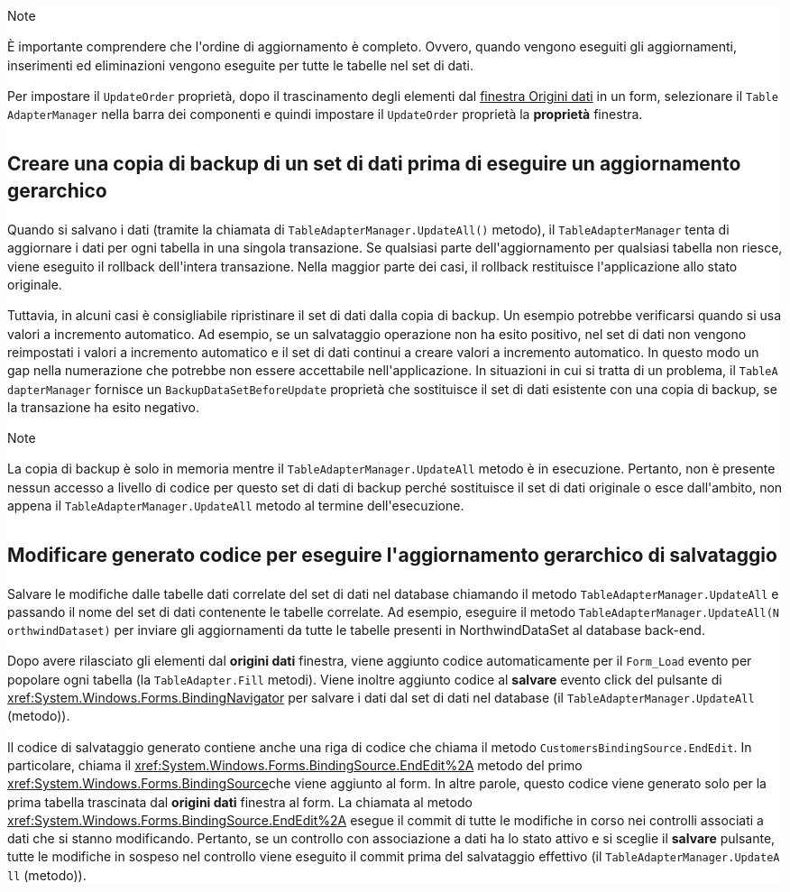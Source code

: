 > [!NOTE]
>  È importante comprendere che l'ordine di aggiornamento è completo. Ovvero, quando vengono eseguiti gli aggiornamenti, inserimenti ed eliminazioni vengono eseguite per tutte le tabelle nel set di dati.

 Per impostare il `UpdateOrder` proprietà, dopo il trascinamento degli elementi dal [finestra Origini dati](add-new-data-sources.md) in un form, selezionare il `TableAdapterManager` nella barra dei componenti e quindi impostare il `UpdateOrder` proprietà la **proprietà** finestra.

## <a name="create-a-backup-copy-of-a-dataset-before-performing-a-hierarchical-update"></a>Creare una copia di backup di un set di dati prima di eseguire un aggiornamento gerarchico
 Quando si salvano i dati (tramite la chiamata di `TableAdapterManager.UpdateAll()` metodo), il `TableAdapterManager` tenta di aggiornare i dati per ogni tabella in una singola transazione. Se qualsiasi parte dell'aggiornamento per qualsiasi tabella non riesce, viene eseguito il rollback dell'intera transazione. Nella maggior parte dei casi, il rollback restituisce l'applicazione allo stato originale.

 Tuttavia, in alcuni casi è consigliabile ripristinare il set di dati dalla copia di backup. Un esempio potrebbe verificarsi quando si usa valori a incremento automatico. Ad esempio, se un salvataggio operazione non ha esito positivo, nel set di dati non vengono reimpostati i valori a incremento automatico e il set di dati continui a creare valori a incremento automatico. In questo modo un gap nella numerazione che potrebbe non essere accettabile nell'applicazione. In situazioni in cui si tratta di un problema, il `TableAdapterManager` fornisce un `BackupDataSetBeforeUpdate` proprietà che sostituisce il set di dati esistente con una copia di backup, se la transazione ha esito negativo.

> [!NOTE]
>  La copia di backup è solo in memoria mentre il `TableAdapterManager.UpdateAll` metodo è in esecuzione. Pertanto, non è presente nessun accesso a livello di codice per questo set di dati di backup perché sostituisce il set di dati originale o esce dall'ambito, non appena il `TableAdapterManager.UpdateAll` metodo al termine dell'esecuzione.

## <a name="modify-the-generated-save-code-to-perform-the-hierarchical-update"></a>Modificare generato codice per eseguire l'aggiornamento gerarchico di salvataggio
 Salvare le modifiche dalle tabelle dati correlate del set di dati nel database chiamando il metodo `TableAdapterManager.UpdateAll` e passando il nome del set di dati contenente le tabelle correlate. Ad esempio, eseguire il metodo `TableAdapterManager.UpdateAll(NorthwindDataset)` per inviare gli aggiornamenti da tutte le tabelle presenti in NorthwindDataSet al database back-end.

 Dopo avere rilasciato gli elementi dal **origini dati** finestra, viene aggiunto codice automaticamente per il `Form_Load` evento per popolare ogni tabella (la `TableAdapter.Fill` metodi). Viene inoltre aggiunto codice al **salvare** evento click del pulsante di <xref:System.Windows.Forms.BindingNavigator> per salvare i dati dal set di dati nel database (il `TableAdapterManager.UpdateAll` (metodo)).

 Il codice di salvataggio generato contiene anche una riga di codice che chiama il metodo `CustomersBindingSource.EndEdit`. In particolare, chiama il <xref:System.Windows.Forms.BindingSource.EndEdit%2A> metodo del primo <xref:System.Windows.Forms.BindingSource>che viene aggiunto al form. In altre parole, questo codice viene generato solo per la prima tabella trascinata dal **origini dati** finestra al form. La chiamata al metodo <xref:System.Windows.Forms.BindingSource.EndEdit%2A> esegue il commit di tutte le modifiche in corso nei controlli associati a dati che si stanno modificando. Pertanto, se un controllo con associazione a dati ha lo stato attivo e si sceglie il **salvare** pulsante, tutte le modifiche in sospeso nel controllo viene eseguito il commit prima del salvataggio effettivo (il `TableAdapterManager.UpdateAll` (metodo)).
